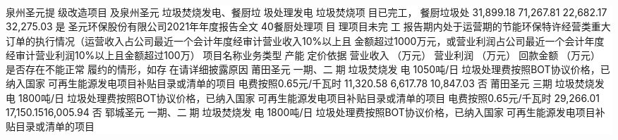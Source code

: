 泉州圣元提
级改造项目
及泉州圣元
垃圾焚烧发电、餐厨垃
圾处理发电
垃圾焚烧项
目已完工，
餐厨垃圾处
31,899.18
71,267.81
22,682.17
32,275.03
是
圣元环保股份有限公司2021年年度报告全文
40餐厨处理项
目
理项目未完
工
报告期内处于运营期的节能环保特许经营类重大订单的执行情况（运营收入占公司最近一个会计年度经审计营业收入10%以上且
金额超过1000万元，或营业利润占公司最近一个会计年度经审计营业利润10%以上且金额超过100万）
项目名称业务类型
产能
定价依据
营业收入
（万元）
营业利润
（万元）
回款金额
（万元）
是否存在不能正常
履约的情形，如存
在请详细披露原因
莆田圣元
一期、二
期
垃圾焚烧发
电
1050吨/日
垃圾处理费按照BOT协议价格，已纳入国家
可再生能源发电项目补贴目录或清单的项目
电费按照0.65元/千瓦时
11,320.58
6,617.78
10,847.03
否
莆田圣元
三期
垃圾焚烧发
电
1800吨/日
垃圾处理费按照BOT协议价格，已纳入国家
可再生能源发电项目补贴目录或清单的项目
电费按照0.65元/千瓦时
29,266.01
17,150.1516,005.94
否
郓城圣元
一期、二
期
垃圾焚烧发
电
1800吨/日
垃圾处理费按照BOT协议价格，已纳入国家
可再生能源发电项目补贴目录或清单的项目